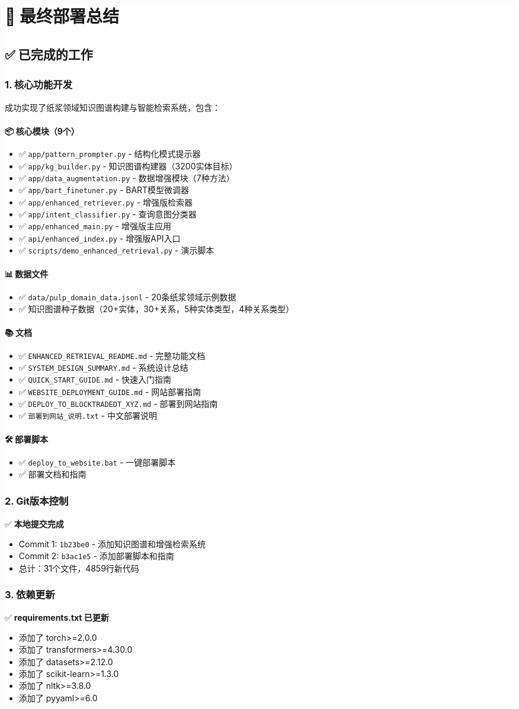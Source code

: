 # 🚀 最终部署总结

## ✅ 已完成的工作

### 1. 核心功能开发

成功实现了纸浆领域知识图谱构建与智能检索系统，包含：

#### 📦 核心模块（9个）
- ✅ `app/pattern_prompter.py` - 结构化模式提示器
- ✅ `app/kg_builder.py` - 知识图谱构建器（3200实体目标）
- ✅ `app/data_augmentation.py` - 数据增强模块（7种方法）
- ✅ `app/bart_finetuner.py` - BART模型微调器
- ✅ `app/enhanced_retriever.py` - 增强版检索器
- ✅ `app/intent_classifier.py` - 查询意图分类器
- ✅ `app/enhanced_main.py` - 增强版主应用
- ✅ `api/enhanced_index.py` - 增强版API入口
- ✅ `scripts/demo_enhanced_retrieval.py` - 演示脚本

#### 📊 数据文件
- ✅ `data/pulp_domain_data.jsonl` - 20条纸浆领域示例数据
- ✅ 知识图谱种子数据（20+实体，30+关系，5种实体类型，4种关系类型）

#### 📚 文档
- ✅ `ENHANCED_RETRIEVAL_README.md` - 完整功能文档
- ✅ `SYSTEM_DESIGN_SUMMARY.md` - 系统设计总结
- ✅ `QUICK_START_GUIDE.md` - 快速入门指南
- ✅ `WEBSITE_DEPLOYMENT_GUIDE.md` - 网站部署指南
- ✅ `DEPLOY_TO_BLOCKTRADEDT_XYZ.md` - 部署到网站指南
- ✅ `部署到网站_说明.txt` - 中文部署说明

#### 🛠️ 部署脚本
- ✅ `deploy_to_website.bat` - 一键部署脚本
- ✅ 部署文档和指南

### 2. Git版本控制

✅ **本地提交完成**
- Commit 1: `1b23be0` - 添加知识图谱和增强检索系统
- Commit 2: `b3ac1e5` - 添加部署脚本和指南
- 总计：31个文件，4859行新代码

### 3. 依赖更新

✅ **requirements.txt 已更新**
- 添加了 torch>=2.0.0
- 添加了 transformers>=4.30.0
- 添加了 datasets>=2.12.0
- 添加了 scikit-learn>=1.3.0
- 添加了 nltk>=3.8.0
- 添加了 pyyaml>=6.0
